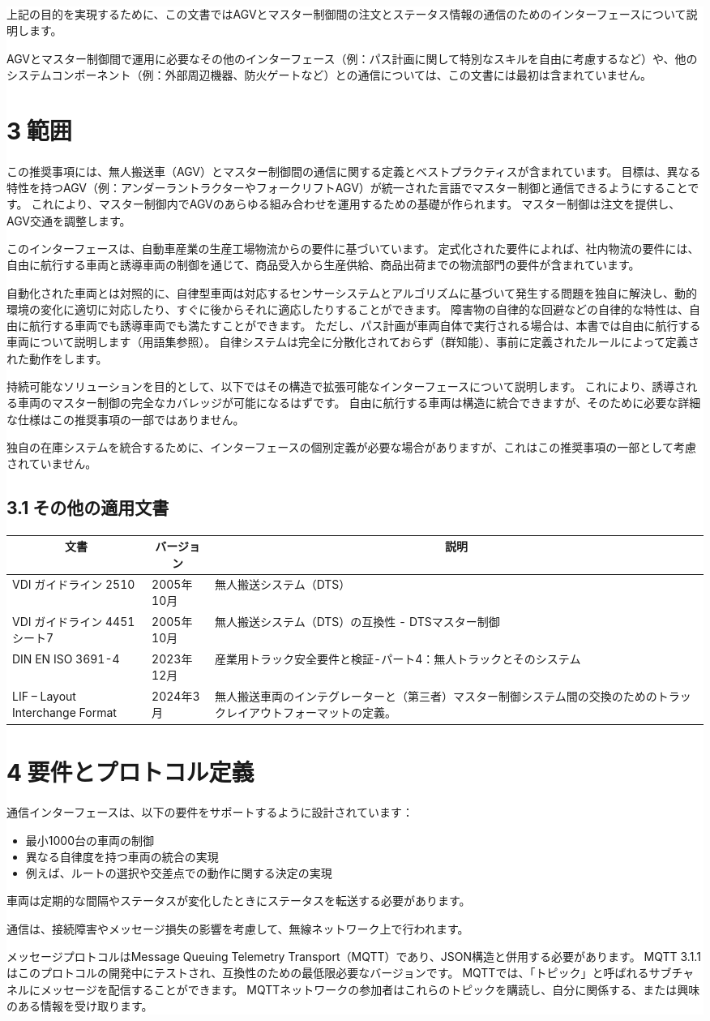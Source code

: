 上記の目的を実現するために、この文書ではAGVとマスター制御間の注文とステータス情報の通信のためのインターフェースについて説明します。

AGVとマスター制御間で運用に必要なその他のインターフェース（例：パス計画に関して特別なスキルを自由に考慮するなど）や、他のシステムコンポーネント（例：外部周辺機器、防火ゲートなど）との通信については、この文書には最初は含まれていません。

# 3 範囲

この推奨事項には、無人搬送車（AGV）とマスター制御間の通信に関する定義とベストプラクティスが含まれています。
目標は、異なる特性を持つAGV（例：アンダーラントラクターやフォークリフトAGV）が統一された言語でマスター制御と通信できるようにすることです。
これにより、マスター制御内でAGVのあらゆる組み合わせを運用するための基礎が作られます。
マスター制御は注文を提供し、AGV交通を調整します。

このインターフェースは、自動車産業の生産工場物流からの要件に基づいています。
定式化された要件によれば、社内物流の要件には、自由に航行する車両と誘導車両の制御を通じて、商品受入から生産供給、商品出荷までの物流部門の要件が含まれています。

自動化された車両とは対照的に、自律型車両は対応するセンサーシステムとアルゴリズムに基づいて発生する問題を独自に解決し、動的環境の変化に適切に対応したり、すぐに後からそれに適応したりすることができます。
障害物の自律的な回避などの自律的な特性は、自由に航行する車両でも誘導車両でも満たすことができます。
ただし、パス計画が車両自体で実行される場合は、本書では自由に航行する車両について説明します（用語集参照）。
自律システムは完全に分散化されておらず（群知能）、事前に定義されたルールによって定義された動作をします。

持続可能なソリューションを目的として、以下ではその構造で拡張可能なインターフェースについて説明します。
これにより、誘導される車両のマスター制御の完全なカバレッジが可能になるはずです。
自由に航行する車両は構造に統合できますが、そのために必要な詳細な仕様はこの推奨事項の一部ではありません。

独自の在庫システムを統合するために、インターフェースの個別定義が必要な場合がありますが、これはこの推奨事項の一部として考慮されていません。

## 3.1 その他の適用文書

文書 | バージョン | 説明
---|---|---
VDI ガイドライン 2510 | 2005年10月 | 無人搬送システム（DTS）
VDI ガイドライン 4451 シート7 | 2005年10月 | 無人搬送システム（DTS）の互換性 - DTSマスター制御
DIN EN ISO 3691-4 | 2023年12月 | 産業用トラック安全要件と検証-パート4：無人トラックとそのシステム
LIF – Layout Interchange Format| 2024年3月 | 無人搬送車両のインテグレーターと（第三者）マスター制御システム間の交換のためのトラックレイアウトフォーマットの定義。

# 4 要件とプロトコル定義

通信インターフェースは、以下の要件をサポートするように設計されています：

- 最小1000台の車両の制御
- 異なる自律度を持つ車両の統合の実現
- 例えば、ルートの選択や交差点での動作に関する決定の実現

車両は定期的な間隔やステータスが変化したときにステータスを転送する必要があります。

通信は、接続障害やメッセージ損失の影響を考慮して、無線ネットワーク上で行われます。

メッセージプロトコルはMessage Queuing Telemetry Transport（MQTT）であり、JSON構造と併用する必要があります。
MQTT 3.1.1はこのプロトコルの開発中にテストされ、互換性のための最低限必要なバージョンです。
MQTTでは、「トピック」と呼ばれるサブチャネルにメッセージを配信することができます。
MQTTネットワークの参加者はこれらのトピックを購読し、自分に関係する、または興味のある情報を受け取ります。
